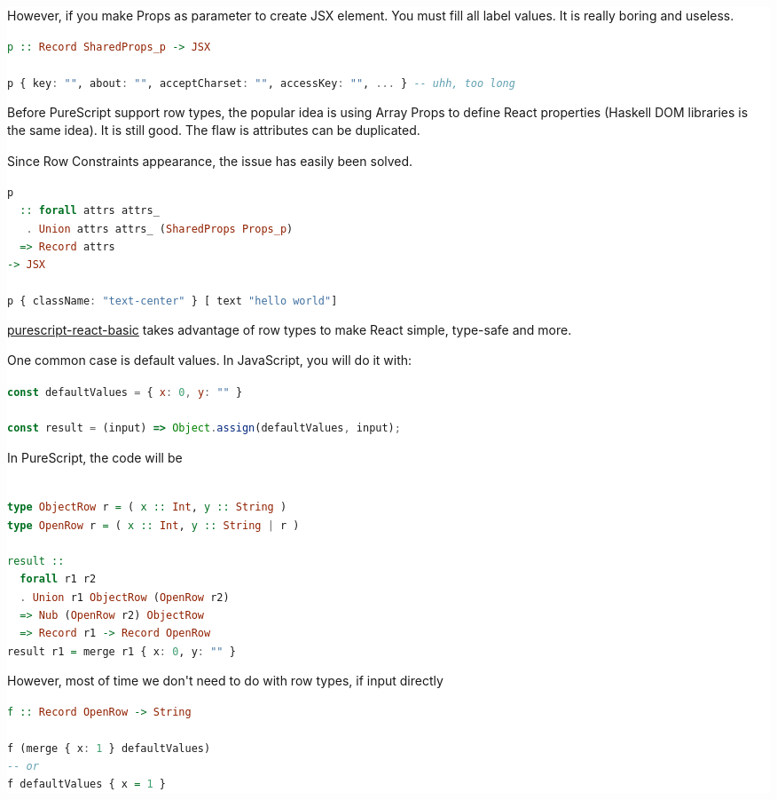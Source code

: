 However, if you make Props as parameter to create JSX element. You must fill all label values. It is really boring and useless.

```purescript
p :: Record SharedProps_p -> JSX 

p { key: "", about: "", acceptCharset: "", accessKey: "", ... } -- uhh, too long
```

Before PureScript support row types, the popular idea is using Array Props to define React properties (Haskell DOM libraries is the same idea). It is still good. The flaw is attributes can be duplicated.

Since Row Constraints appearance, the issue has easily been solved.

```purescript
p
  :: forall attrs attrs_
   . Union attrs attrs_ (SharedProps Props_p)
  => Record attrs
-> JSX

p { className: "text-center" } [ text "hello world"]
```
[purescript-react-basic][6] takes advantage of row types to make React simple, type-safe and more.

One common case is default values. In JavaScript, you will do it with:

```javascript
const defaultValues = { x: 0, y: "" }

const result = (input) => Object.assign(defaultValues, input);
```

In PureScript, the code will be 

```purescript

type ObjectRow r = ( x :: Int, y :: String )
type OpenRow r = ( x :: Int, y :: String | r )

result :: 
  forall r1 r2
  . Union r1 ObjectRow (OpenRow r2)
  => Nub (OpenRow r2) ObjectRow
  => Record r1 -> Record OpenRow
result r1 = merge r1 { x: 0, y: "" }
```

However, most of time we don't need to do with row types, if input directly

```purescript
f :: Record OpenRow -> String

f (merge { x: 1 } defaultValues)
-- or 
f defaultValues { x = 1 }
```


[1]: https://purescript-simple-json.readthedocs.io/en/latest/inferred-record-types.html
[2]: https://github.com/purescript/documentation/blob/master/language/Types.md
[3]: https://pursuit.purescript.org/builtins/docs/Prim.Row
[4]: https://github.com/purescript/purescript-record
[5]: https://github.com/lumihq/purescript-react-basic/blob/master/src/React/Basic/DOM/Internal.purs
[6]: https://github.com/lumihq/purescript-react-basic
[7]: http://hackage.haskell.org/package/row-types
[8]: https://github.com/natefaubion/purescript-variant
[9]: https://twitter.com/jusrin00
[10]: https://github.com/justinwoo/awesome-rowlist